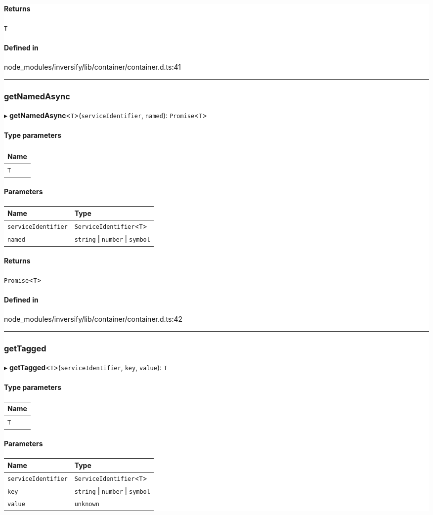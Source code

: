 #### Returns

`T`

#### Defined in

node_modules/inversify/lib/container/container.d.ts:41

___

### getNamedAsync

▸ **getNamedAsync**<`T`\>(`serviceIdentifier`, `named`): `Promise`<`T`\>

#### Type parameters

| Name |
| :------ |
| `T` |

#### Parameters

| Name | Type |
| :------ | :------ |
| `serviceIdentifier` | `ServiceIdentifier`<`T`\> |
| `named` | `string` \| `number` \| `symbol` |

#### Returns

`Promise`<`T`\>

#### Defined in

node_modules/inversify/lib/container/container.d.ts:42

___

### getTagged

▸ **getTagged**<`T`\>(`serviceIdentifier`, `key`, `value`): `T`

#### Type parameters

| Name |
| :------ |
| `T` |

#### Parameters

| Name | Type |
| :------ | :------ |
| `serviceIdentifier` | `ServiceIdentifier`<`T`\> |
| `key` | `string` \| `number` \| `symbol` |
| `value` | `unknown` |
